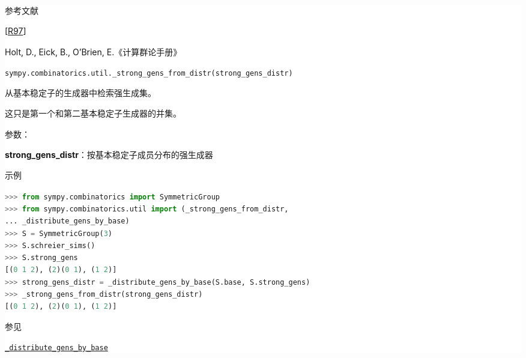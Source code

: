 参考文献

[[R97](#id3)]

Holt, D., Eick, B., O’Brien, E.《计算群论手册》

```py
sympy.combinatorics.util._strong_gens_from_distr(strong_gens_distr)
```

从基本稳定子的生成器中检索强生成集。

这只是第一个和第二基本稳定子生成器的并集。

参数：

**strong_gens_distr**：按基本稳定子成员分布的强生成器

示例

```py
>>> from sympy.combinatorics import SymmetricGroup
>>> from sympy.combinatorics.util import (_strong_gens_from_distr,
... _distribute_gens_by_base)
>>> S = SymmetricGroup(3)
>>> S.schreier_sims()
>>> S.strong_gens
[(0 1 2), (2)(0 1), (1 2)]
>>> strong_gens_distr = _distribute_gens_by_base(S.base, S.strong_gens)
>>> _strong_gens_from_distr(strong_gens_distr)
[(0 1 2), (2)(0 1), (1 2)] 
```

参见

[`_distribute_gens_by_base`](#sympy.combinatorics.util._distribute_gens_by_base "sympy.combinatorics.util._distribute_gens_by_base")
